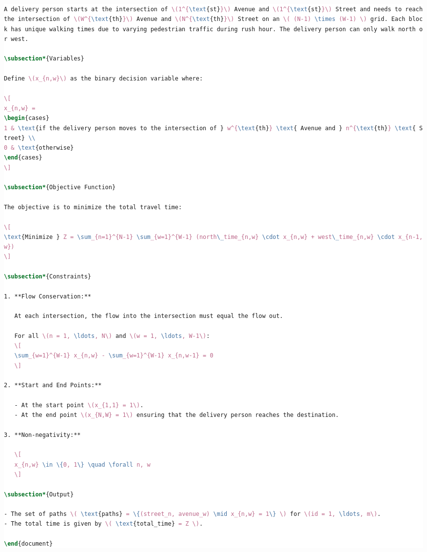 ```latex
A delivery person starts at the intersection of \(1^{\text{st}}\) Avenue and \(1^{\text{st}}\) Street and needs to reach the intersection of \(W^{\text{th}}\) Avenue and \(N^{\text{th}}\) Street on an \( (N-1) \times (W-1) \) grid. Each block has unique walking times due to varying pedestrian traffic during rush hour. The delivery person can only walk north or west.

\subsection*{Variables}

Define \(x_{n,w}\) as the binary decision variable where:

\[
x_{n,w} = 
\begin{cases} 
1 & \text{if the delivery person moves to the intersection of } w^{\text{th}} \text{ Avenue and } n^{\text{th}} \text{ Street} \\
0 & \text{otherwise} 
\end{cases}
\]

\subsection*{Objective Function}

The objective is to minimize the total travel time:

\[
\text{Minimize } Z = \sum_{n=1}^{N-1} \sum_{w=1}^{W-1} (north\_time_{n,w} \cdot x_{n,w} + west\_time_{n,w} \cdot x_{n-1,w}) 
\]

\subsection*{Constraints}

1. **Flow Conservation:**

   At each intersection, the flow into the intersection must equal the flow out. 

   For all \(n = 1, \ldots, N\) and \(w = 1, \ldots, W-1\):
   \[
   \sum_{w=1}^{W-1} x_{n,w} - \sum_{w=1}^{W-1} x_{n,w-1} = 0
   \]

2. **Start and End Points:**

   - At the start point \(x_{1,1} = 1\).
   - At the end point \(x_{N,W} = 1\) ensuring that the delivery person reaches the destination.

3. **Non-negativity:**

   \[
   x_{n,w} \in \{0, 1\} \quad \forall n, w
   \]

\subsection*{Output}

- The set of paths \( \text{paths} = \{(street_n, avenue_w) \mid x_{n,w} = 1\} \) for \(id = 1, \ldots, m\).
- The total time is given by \( \text{total_time} = Z \).

\end{document}
```
